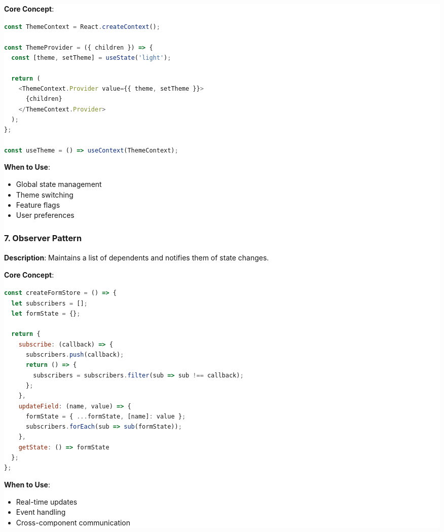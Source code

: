 **Core Concept**:
```javascript
const ThemeContext = React.createContext();

const ThemeProvider = ({ children }) => {
  const [theme, setTheme] = useState('light');
  
  return (
    <ThemeContext.Provider value={{ theme, setTheme }}>
      {children}
    </ThemeContext.Provider>
  );
};

const useTheme = () => useContext(ThemeContext);
```

**When to Use**:
- Global state management
- Theme switching
- Feature flags
- User preferences

### 7. Observer Pattern
**Description**: Maintains a list of dependents and notifies them of state changes.

**Core Concept**:
```javascript
const createFormStore = () => {
  let subscribers = [];
  let formState = {};
  
  return {
    subscribe: (callback) => {
      subscribers.push(callback);
      return () => {
        subscribers = subscribers.filter(sub => sub !== callback);
      };
    },
    updateField: (name, value) => {
      formState = { ...formState, [name]: value };
      subscribers.forEach(sub => sub(formState));
    },
    getState: () => formState
  };
};
```

**When to Use**:
- Real-time updates
- Event handling
- Cross-component communication
